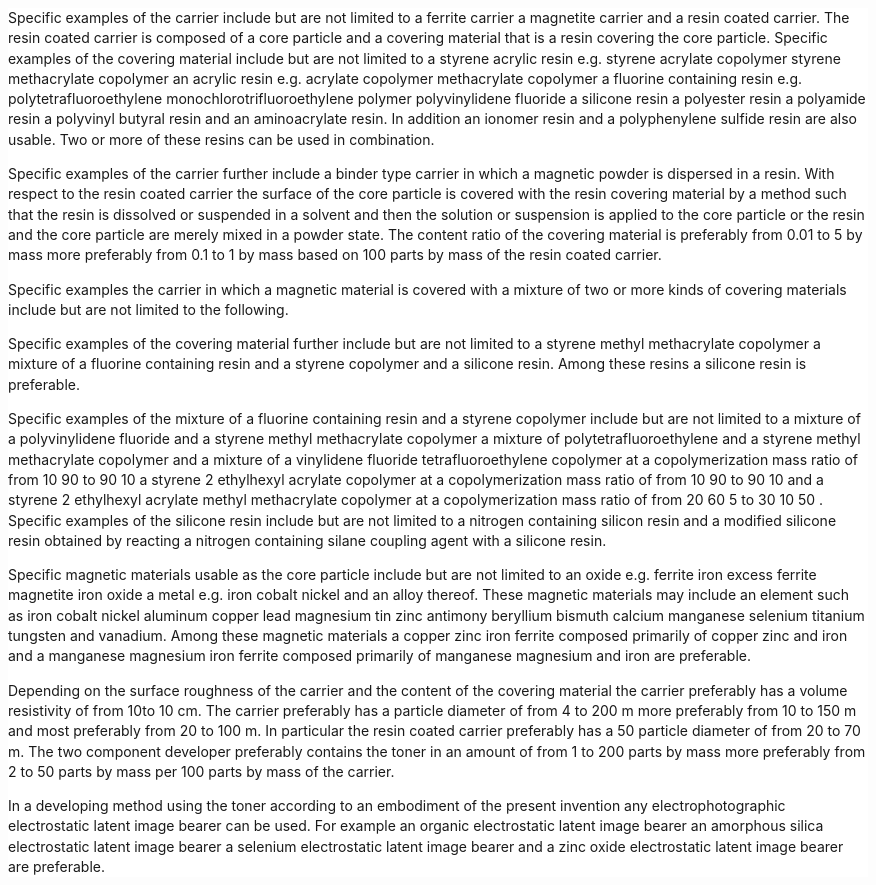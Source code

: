 Specific examples of the carrier include but are not limited to a ferrite carrier a magnetite carrier and a resin coated carrier. The resin coated carrier is composed of a core particle and a covering material that is a resin covering the core particle. Specific examples of the covering material include but are not limited to a styrene acrylic resin e.g. styrene acrylate copolymer styrene methacrylate copolymer an acrylic resin e.g. acrylate copolymer methacrylate copolymer a fluorine containing resin e.g. polytetrafluoroethylene monochlorotrifluoroethylene polymer polyvinylidene fluoride a silicone resin a polyester resin a polyamide resin a polyvinyl butyral resin and an aminoacrylate resin. In addition an ionomer resin and a polyphenylene sulfide resin are also usable. Two or more of these resins can be used in combination.

Specific examples of the carrier further include a binder type carrier in which a magnetic powder is dispersed in a resin. With respect to the resin coated carrier the surface of the core particle is covered with the resin covering material by a method such that the resin is dissolved or suspended in a solvent and then the solution or suspension is applied to the core particle or the resin and the core particle are merely mixed in a powder state. The content ratio of the covering material is preferably from 0.01 to 5 by mass more preferably from 0.1 to 1 by mass based on 100 parts by mass of the resin coated carrier.

Specific examples the carrier in which a magnetic material is covered with a mixture of two or more kinds of covering materials include but are not limited to the following.

Specific examples of the covering material further include but are not limited to a styrene methyl methacrylate copolymer a mixture of a fluorine containing resin and a styrene copolymer and a silicone resin. Among these resins a silicone resin is preferable.

Specific examples of the mixture of a fluorine containing resin and a styrene copolymer include but are not limited to a mixture of a polyvinylidene fluoride and a styrene methyl methacrylate copolymer a mixture of polytetrafluoroethylene and a styrene methyl methacrylate copolymer and a mixture of a vinylidene fluoride tetrafluoroethylene copolymer at a copolymerization mass ratio of from 10 90 to 90 10 a styrene 2 ethylhexyl acrylate copolymer at a copolymerization mass ratio of from 10 90 to 90 10 and a styrene 2 ethylhexyl acrylate methyl methacrylate copolymer at a copolymerization mass ratio of from 20 60 5 to 30 10 50 . Specific examples of the silicone resin include but are not limited to a nitrogen containing silicon resin and a modified silicone resin obtained by reacting a nitrogen containing silane coupling agent with a silicone resin.

Specific magnetic materials usable as the core particle include but are not limited to an oxide e.g. ferrite iron excess ferrite magnetite iron oxide a metal e.g. iron cobalt nickel and an alloy thereof. These magnetic materials may include an element such as iron cobalt nickel aluminum copper lead magnesium tin zinc antimony beryllium bismuth calcium manganese selenium titanium tungsten and vanadium. Among these magnetic materials a copper zinc iron ferrite composed primarily of copper zinc and iron and a manganese magnesium iron ferrite composed primarily of manganese magnesium and iron are preferable.

Depending on the surface roughness of the carrier and the content of the covering material the carrier preferably has a volume resistivity of from 10to 10 cm. The carrier preferably has a particle diameter of from 4 to 200 m more preferably from 10 to 150 m and most preferably from 20 to 100 m. In particular the resin coated carrier preferably has a 50 particle diameter of from 20 to 70 m. The two component developer preferably contains the toner in an amount of from 1 to 200 parts by mass more preferably from 2 to 50 parts by mass per 100 parts by mass of the carrier.

In a developing method using the toner according to an embodiment of the present invention any electrophotographic electrostatic latent image bearer can be used. For example an organic electrostatic latent image bearer an amorphous silica electrostatic latent image bearer a selenium electrostatic latent image bearer and a zinc oxide electrostatic latent image bearer are preferable.
